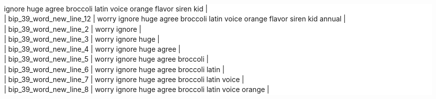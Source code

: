 ignore
huge
agree
broccoli
latin
voice
orange
flavor
siren
kid |  
| bip_39_word_new_line_12 | worry
ignore
huge
agree
broccoli
latin
voice
orange
flavor
siren
kid
annual |  
| bip_39_word_new_line_2 | worry
ignore |  
| bip_39_word_new_line_3 | worry
ignore
huge |  
| bip_39_word_new_line_4 | worry
ignore
huge
agree |  
| bip_39_word_new_line_5 | worry
ignore
huge
agree
broccoli |  
| bip_39_word_new_line_6 | worry
ignore
huge
agree
broccoli
latin |  
| bip_39_word_new_line_7 | worry
ignore
huge
agree
broccoli
latin
voice |  
| bip_39_word_new_line_8 | worry
ignore
huge
agree
broccoli
latin
voice
orange |  
